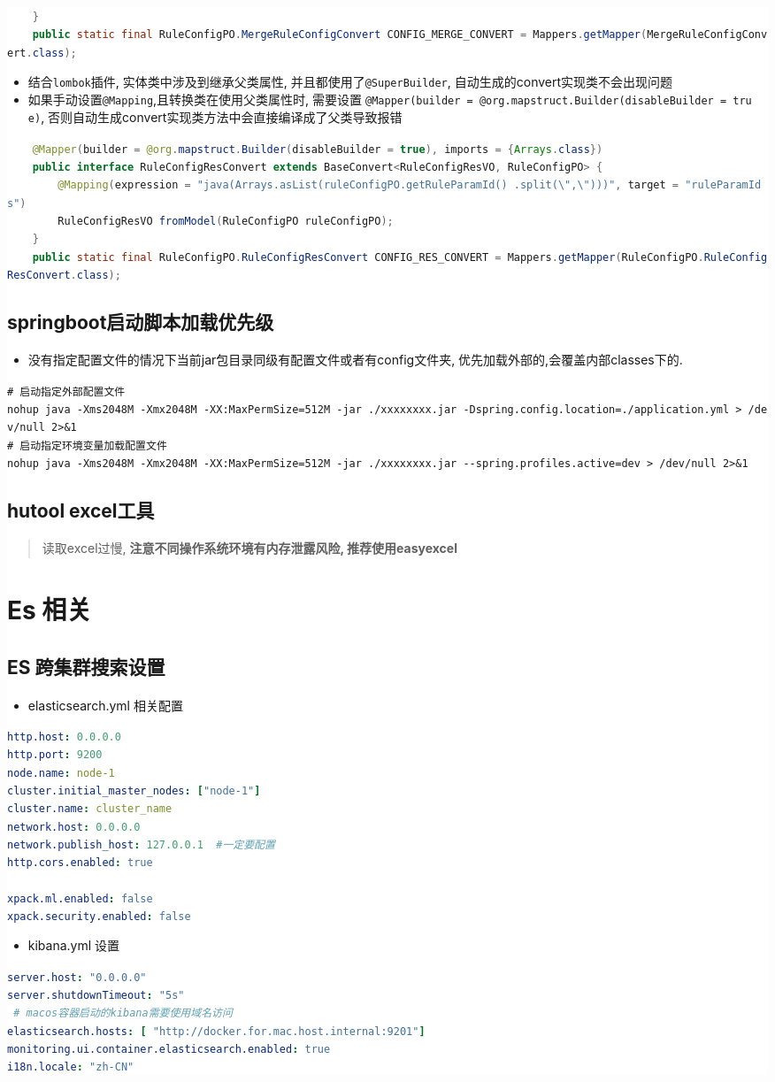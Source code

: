 ```java
    }
    public static final RuleConfigPO.MergeRuleConfigConvert CONFIG_MERGE_CONVERT = Mappers.getMapper(MergeRuleConfigConvert.class);
```

-  结合`lombok`插件, 实体类中涉及到继承父类属性, 并且都使用了`@SuperBuilder`, 自动生成的convert实现类不会出现问题
-  如果手动设置`@Mapping`,且转换类在使用父类属性时, 需要设置 `@Mapper(builder = @org.mapstruct.Builder(disableBuilder = true)`, 否则自动生成convert实现类方法中会直接编译成了父类导致报错
```java
    @Mapper(builder = @org.mapstruct.Builder(disableBuilder = true), imports = {Arrays.class})
    public interface RuleConfigResConvert extends BaseConvert<RuleConfigResVO, RuleConfigPO> {
        @Mapping(expression = "java(Arrays.asList(ruleConfigPO.getRuleParamId() .split(\",\")))", target = "ruleParamIds")
        RuleConfigResVO fromModel(RuleConfigPO ruleConfigPO);
    }
    public static final RuleConfigPO.RuleConfigResConvert CONFIG_RES_CONVERT = Mappers.getMapper(RuleConfigPO.RuleConfigResConvert.class);

```
## springboot启动脚本加载优先级
- 没有指定配置文件的情况下当前jar包目录同级有配置文件或者有config文件夹, 优先加载外部的,会覆盖内部classes下的. 
```shell
# 启动指定外部配置文件
nohup java -Xms2048M -Xmx2048M -XX:MaxPermSize=512M -jar ./xxxxxxxx.jar -Dspring.config.location=./application.yml > /dev/null 2>&1
# 启动指定环境变量加载配置文件
nohup java -Xms2048M -Xmx2048M -XX:MaxPermSize=512M -jar ./xxxxxxxx.jar --spring.profiles.active=dev > /dev/null 2>&1
```
## hutool excel工具
> 读取excel过慢, **注意不同操作系统环境有内存泄露风险,  推荐使用easyexcel**
# Es 相关
## ES 跨集群搜索设置
- elasticsearch.yml 相关配置
```yml
http.host: 0.0.0.0
http.port: 9200
node.name: node-1
cluster.initial_master_nodes: ["node-1"]
cluster.name: cluster_name
network.host: 0.0.0.0
network.publish_host: 127.0.0.1  #一定要配置
http.cors.enabled: true

xpack.ml.enabled: false
xpack.security.enabled: false
```
- kibana.yml 设置
```yml
server.host: "0.0.0.0"
server.shutdownTimeout: "5s"
 # macos容器启动的kibana需要使用域名访问
elasticsearch.hosts: [ "http://docker.for.mac.host.internal:9201"] 
monitoring.ui.container.elasticsearch.enabled: true
i18n.locale: "zh-CN"
```
